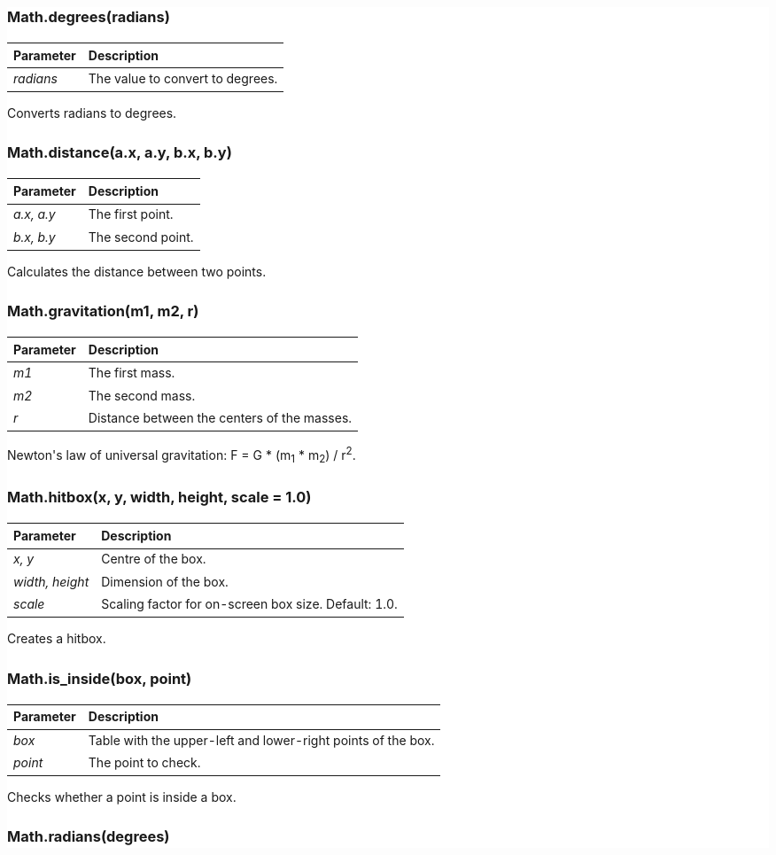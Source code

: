 ### Math.degrees(radians)

| Parameter | Description |
|:----------|:------------|
| <var>radians</var> | The value to convert to degrees. |

Converts radians to degrees.

### Math.distance(a.x, a.y, b.x, b.y)

| Parameter | Description |
|:----------|:------------|
| <var>a.x, a.y</var> | The first point. |
| <var>b.x, b.y</var> | The second point. |

Calculates the distance between two points.

### Math.gravitation(m1, m2, r)

| Parameter | Description |
|:----------|:------------|
| <var>m1</var> | The first mass. |
| <var>m2</var> | The second mass. |
| <var>r</var> | Distance between the centers of the masses. |

Newton's law of universal gravitation: F = G * (m<sub>1</sub> * m<sub>2</sub>) / r<sup>2</sup>.

### Math.hitbox(x, y, width, height, scale = 1.0)

| Parameter | Description |
|:----------|:------------|
| <var>x, y</var> | Centre of the box. |
| <var>width, height</var> | Dimension of the box. |
| <var>scale</var> | <span class="optional"></span> Scaling factor for on-screen box size. Default: 1.0. |

Creates a hitbox.

### Math.is_inside(box, point)

| Parameter | Description |
|:----------|:------------|
| <var>box</var> | Table with the upper-left and lower-right points of the box. |
| <var>point</var> | The point to check. |

Checks whether a point is inside a box.

### Math.radians(degrees)
